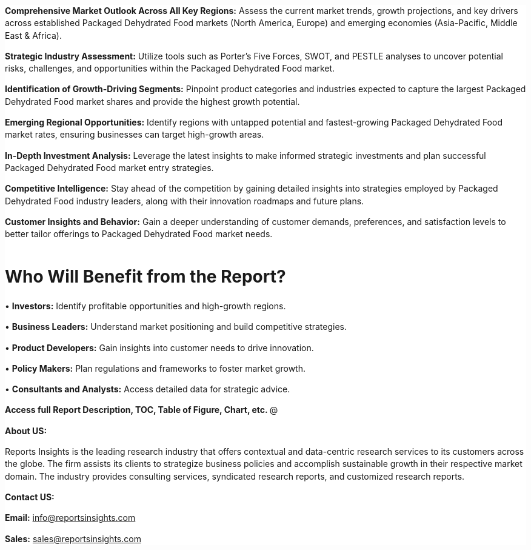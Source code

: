 <strong>Comprehensive Market Outlook Across All Key Regions:</strong>
Assess the current market trends, growth projections, and key drivers across established Packaged Dehydrated Food markets (North America, Europe) and emerging economies (Asia-Pacific, Middle East & Africa).

<strong>Strategic Industry Assessment:</strong>
Utilize tools such as Porter’s Five Forces, SWOT, and PESTLE analyses to uncover potential risks, challenges, and opportunities within the Packaged Dehydrated Food market.

<strong>Identification of Growth-Driving Segments:</strong>
Pinpoint product categories and industries expected to capture the largest Packaged Dehydrated Food market shares and provide the highest growth potential.

<strong>Emerging Regional Opportunities:</strong>
Identify regions with untapped potential and fastest-growing Packaged Dehydrated Food market rates, ensuring businesses can target high-growth areas.

<strong>In-Depth Investment Analysis:</strong>
Leverage the latest insights to make informed strategic investments and plan successful Packaged Dehydrated Food market entry strategies.

<strong>Competitive Intelligence:</strong>
Stay ahead of the competition by gaining detailed insights into strategies employed by Packaged Dehydrated Food industry leaders, along with their innovation roadmaps and future plans.

<strong>Customer Insights and Behavior:</strong>
Gain a deeper understanding of customer demands, preferences, and satisfaction levels to better tailor offerings to Packaged Dehydrated Food market needs.

# <strong>Who Will Benefit from the Report?</strong>

• <strong>Investors:</strong> Identify profitable opportunities and high-growth regions.

• <strong>Business Leaders:</strong> Understand market positioning and build competitive strategies.

• <strong>Product Developers:</strong> Gain insights into customer needs to drive innovation.

• <strong>Policy Makers:</strong> Plan regulations and frameworks to foster market growth.

• <strong>Consultants and Analysts:</strong> Access detailed data for strategic advice.
</ul>
<strong>Access full Report Description, TOC, Table of Figure, Chart, etc. </strong>@  <a href= style=color:#0000ff;></a></font>

<strong><strong>About US</strong>:</strong>

Reports Insights is the leading research industry that offers contextual and data-centric research services to its customers across the globe. The firm assists its clients to strategize business policies and accomplish sustainable growth in their respective market domain. The industry provides consulting services, syndicated research reports, and customized research reports.

<strong>Contact US:</strong>

<p class=""""><b>Email:</b> <a href=mailto:info@reportsinsights.com>info@reportsinsights.com</a></p>
<p class=""""><b>Sales:</b> <a href=mailto:sales@reportsinsights.com>sales@reportsinsights.com</a></p>
